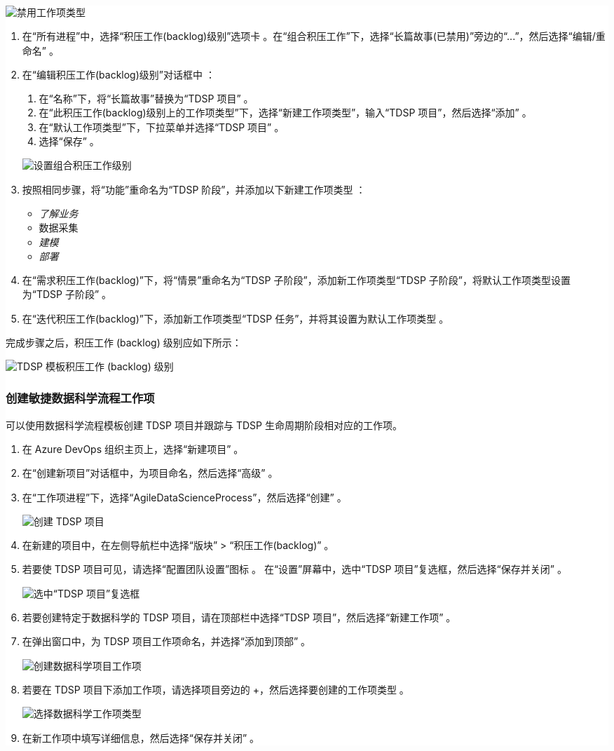    ![禁用工作项类型](./media/agile-development/12-disable.png)
   
1. 在“所有进程”中，选择“积压工作(backlog)级别”选项卡   。在“组合积压工作”下，选择“长篇故事(已禁用)”旁边的“...”，然后选择“编辑/重命名”     。 
   
1. 在“编辑积压工作(backlog)级别”对话框中  ：
   1. 在“名称”下，将“长篇故事”替换为“TDSP 项目”    。 
   1. 在“此积压工作(backlog)级别上的工作项类型”下，选择“新建工作项类型”，输入“TDSP 项目”，然后选择“添加”     。 
   1. 在“默认工作项类型”下，下拉菜单并选择“TDSP 项目”   。 
   1. 选择“保存”  。
   
   ![设置组合积压工作级别](./media/agile-development/13-rename.png)  
   
1. 按照相同步骤，将“功能”重命名为“TDSP 阶段”，并添加以下新建工作项类型   ：
   
   - *了解业务*
   - 数据采集 
   - *建模*
   - *部署*
   
1. 在“需求积压工作(backlog)”下，将“情景”重命名为“TDSP 子阶段”，添加新工作项类型“TDSP 子阶段”，将默认工作项类型设置为“TDSP 子阶段”      。
   
1. 在“迭代积压工作(backlog)”下，添加新工作项类型“TDSP 任务”，并将其设置为默认工作项类型   。 
   
完成步骤之后，积压工作 (backlog) 级别应如下所示：
   
 ![TDSP 模板积压工作 (backlog) 级别](./media/agile-development/14-template.png)  

### <a name="create-agile-data-science-process-work-items"></a>创建敏捷数据科学流程工作项

可以使用数据科学流程模板创建 TDSP 项目并跟踪与 TDSP 生命周期阶段相对应的工作项。

1. 在 Azure DevOps 组织主页上，选择“新建项目”  。 
   
1. 在“创建新项目”对话框中，为项目命名，然后选择“高级”   。 
   
1. 在“工作项进程”下，选择“AgileDataScienceProcess”，然后选择“创建”    。
   
   ![创建 TDSP 项目](./media/agile-development/15-newproject.png)
   
1. 在新建的项目中，在左侧导航栏中选择“版块” > “积压工作(backlog)”   。
   
1. 若要使 TDSP 项目可见，请选择“配置团队设置”图标  。 在“设置”屏幕中，选中“TDSP 项目”复选框，然后选择“保存并关闭”    。
   
   ![选中“TDSP 项目”复选框](./media/agile-development/16-enabledsprojects1.png)
   
1. 若要创建特定于数据科学的 TDSP 项目，请在顶部栏中选择“TDSP 项目”，然后选择“新建工作项”   。 
   
1. 在弹出窗口中，为 TDSP 项目工作项命名，并选择“添加到顶部”  。
   
   ![创建数据科学项目工作项](./media/agile-development/17-dsworkitems0.png)
   
1. 若要在 TDSP 项目下添加工作项，请选择项目旁边的 +，然后选择要创建的工作项类型  。 
   
   ![选择数据科学工作项类型](./media/agile-development/17-dsworkitems1.png)
   
1. 在新工作项中填写详细信息，然后选择“保存并关闭”  。
   